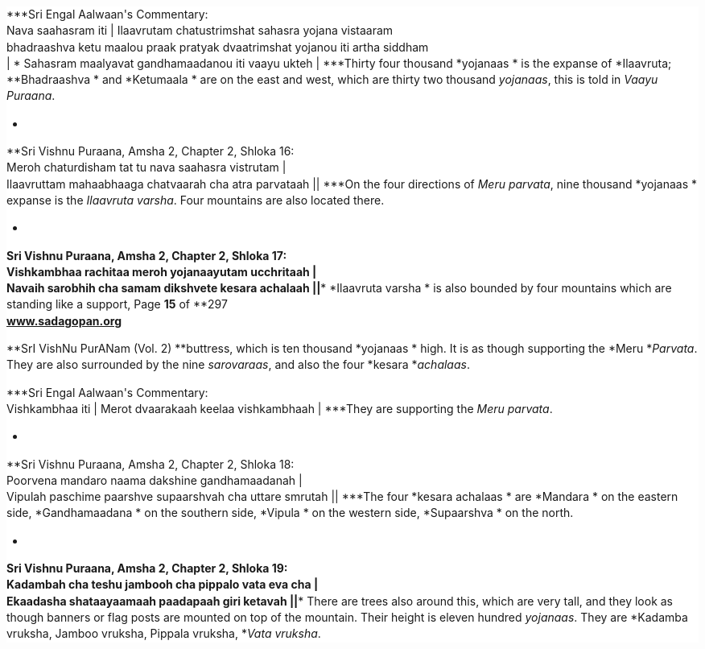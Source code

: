

***Sri Engal Aalwaan's Commentary:   
Nava saahasram iti | Ilaavrutam chatustrimshat sahasra yojana vistaaram   
bhadraashva ketu maalou praak pratyak dvaatrimshat yojanou iti artha siddham   
| \* Sahasram maalyavat gandhamaadanou iti vaayu ukteh | ***Thirty four thousand *yojanaas * is the expanse of *Ilaavruta; **Bhadraashva * and *Ketumaala * are on the east and west, which are thirty two thousand *yojanaas*, this is told in *Vaayu Puraana*. 





*

**Sri Vishnu Puraana, Amsha 2, Chapter 2, Shloka 16:   
Meroh chaturdisham tat tu nava saahasra vistrutam |   
Ilaavruttam mahaabhaaga chatvaarah cha atra parvataah || ***On the four directions of *Meru parvata*, nine thousand *yojanaas * expanse is the *Ilaavruta varsha*. Four mountains are also located there. 





*

**Sri Vishnu Puraana, Amsha 2, Chapter 2, Shloka 17:   
Vishkambhaa rachitaa meroh yojanaayutam ucchritaah |   
Navaih sarobhih cha samam dikshvete kesara achalaah ||*** *Ilaavruta varsha * is also bounded by four mountains which are standing like a support, Page **15** of **297   
**www.sadagopan.org** 



**SrI VishNu PurANam \(Vol. 2\) **buttress, which is ten thousand *yojanaas * high. It is as though supporting the *Meru **Parvata*. They are also surrounded by the nine *sarovaraas*, and also the four *kesara **achalaas*. 



***Sri Engal Aalwaan's Commentary:   
Vishkambhaa iti | Merot dvaarakaah keelaa vishkambhaah | ***They are supporting the *Meru parvata*. 





*

**Sri Vishnu Puraana, Amsha 2, Chapter 2, Shloka 18:   
Poorvena mandaro naama dakshine gandhamaadanah |   
Vipulah paschime paarshve supaarshvah cha uttare smrutah || ***The four *kesara achalaas * are *Mandara * on the eastern side, *Gandhamaadana * on the southern side, *Vipula * on the western side, *Supaarshva * on the north. 





*

**Sri Vishnu Puraana, Amsha 2, Chapter 2, Shloka 19:   
Kadambah cha teshu jambooh cha pippalo vata eva cha |   
Ekaadasha shataayaamaah paadapaah giri ketavah ||*** There are trees also around this, which are very tall, and they look as though banners or flag posts are mounted on top of the mountain. Their height is eleven hundred *yojanaas*. They are *Kadamba vruksha, Jamboo vruksha, Pippala vruksha, **Vata vruksha*. 
